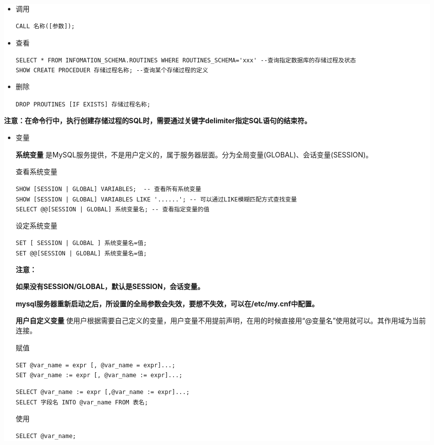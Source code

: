 - 调用

  ```mysql
  CALL 名称([参数]);
  ```

- 查看

  ```mysql
  SELECT * FROM INFOMATION_SCHEMA.ROUTINES WHERE ROUTINES_SCHEMA='xxx' --查询指定数据库的存储过程及状态
  SHOW CREATE PROCEDUER 存储过程名称; --查询某个存储过程的定义
  ```

- 删除

  ```mysql
  DROP PROUTINES [IF EXISTS] 存储过程名称;
  ```

**注意：在命令行中，执行创建存储过程的SQL时，需要通过关键字delimiter指定SQL语句的结束符。**

- 变量

  **系统变量** 是MySQL服务提供，不是用户定义的，属于服务器层面。分为全局变量(GLOBAL)、会话变量(SESSION)。

  查看系统变量

  ```mysql
  SHOW [SESSION | GLOBAL] VARIABLES;  -- 查看所有系统变量
  SHOW [SESSION | GLOBAL] VARIABLES LIKE '......'; -- 可以通过LIKE模糊匹配方式查找变量
  SELECT @@[SESSION | GLOBAL] 系统变量名; -- 查看指定变量的值
  ```

  设定系统变量

  ```mysql
  SET [ SESSION | GLOBAL ] 系统变量名=值;
  SET @@[SESSION | GLOBAL] 系统变量名=值;
  ```

  **注意：**

  **如果没有SESSION/GLOBAL，默认是SESSION，会话变量。**

  **mysql服务器重新启动之后，所设置的全局参数会失效，要想不失效，可以在/etc/my.cnf中配置。**

  **用户自定义变量** 使用户根据需要自己定义的变量，用户变量不用提前声明，在用的时候直接用“@变量名”使用就可以。其作用域为当前连接。

  赋值

  ```mysql
  SET @var_name = expr [, @var_name = expr]...;
  SET @var_name := expr [, @var_name := expr]...;
  ```

  ```mysql
  SELECT @var_name := expr [,@var_name := expr]...;
  SELECT 字段名 INTO @var_name FROM 表名;
  ```

  使用

  ```mysql
  SELECT @var_name;
  ```
